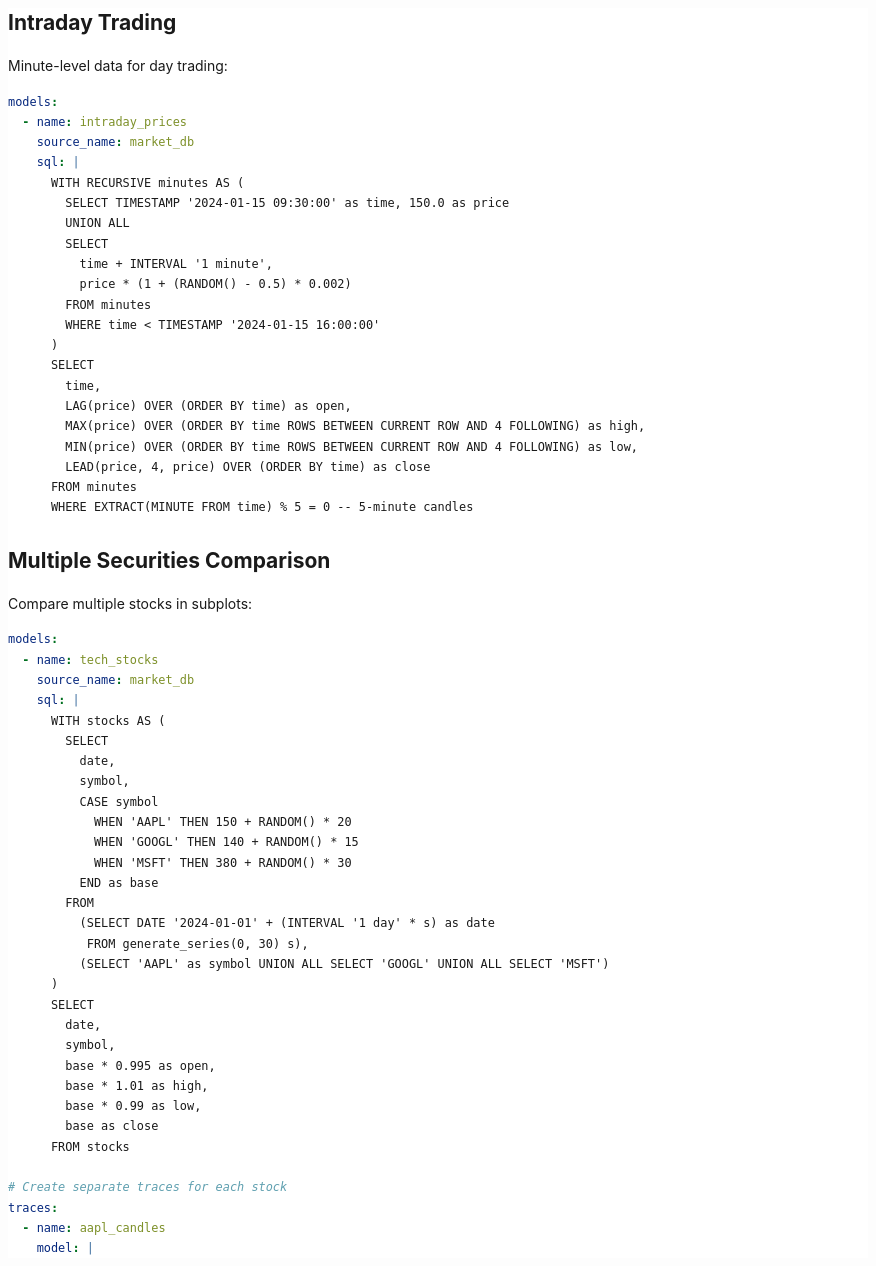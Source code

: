 ## Intraday Trading

Minute-level data for day trading:

```yaml
models:
  - name: intraday_prices
    source_name: market_db
    sql: |
      WITH RECURSIVE minutes AS (
        SELECT TIMESTAMP '2024-01-15 09:30:00' as time, 150.0 as price
        UNION ALL
        SELECT 
          time + INTERVAL '1 minute',
          price * (1 + (RANDOM() - 0.5) * 0.002)
        FROM minutes
        WHERE time < TIMESTAMP '2024-01-15 16:00:00'
      )
      SELECT 
        time,
        LAG(price) OVER (ORDER BY time) as open,
        MAX(price) OVER (ORDER BY time ROWS BETWEEN CURRENT ROW AND 4 FOLLOWING) as high,
        MIN(price) OVER (ORDER BY time ROWS BETWEEN CURRENT ROW AND 4 FOLLOWING) as low,
        LEAD(price, 4, price) OVER (ORDER BY time) as close
      FROM minutes
      WHERE EXTRACT(MINUTE FROM time) % 5 = 0 -- 5-minute candles
```

## Multiple Securities Comparison

Compare multiple stocks in subplots:

```yaml
models:
  - name: tech_stocks
    source_name: market_db
    sql: |
      WITH stocks AS (
        SELECT 
          date,
          symbol,
          CASE symbol
            WHEN 'AAPL' THEN 150 + RANDOM() * 20
            WHEN 'GOOGL' THEN 140 + RANDOM() * 15
            WHEN 'MSFT' THEN 380 + RANDOM() * 30
          END as base
        FROM 
          (SELECT DATE '2024-01-01' + (INTERVAL '1 day' * s) as date
           FROM generate_series(0, 30) s),
          (SELECT 'AAPL' as symbol UNION ALL SELECT 'GOOGL' UNION ALL SELECT 'MSFT')
      )
      SELECT 
        date,
        symbol,
        base * 0.995 as open,
        base * 1.01 as high,
        base * 0.99 as low,
        base as close
      FROM stocks

# Create separate traces for each stock
traces:
  - name: aapl_candles
    model: |
```